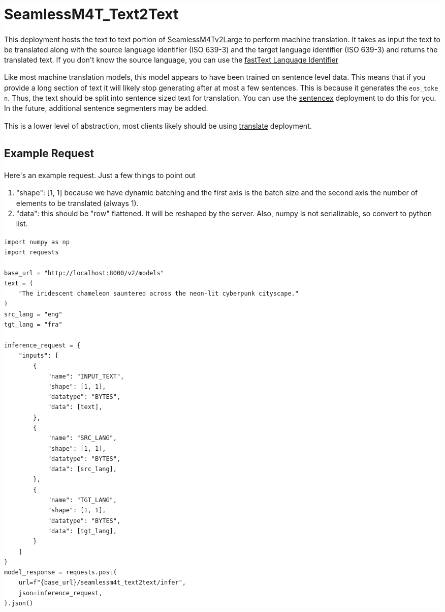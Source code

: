 #  SeamlessM4T_Text2Text
This deployment hosts the text to text portion of
[SeamlessM4Tv2Large](https://huggingface.co/facebook/seamless-m4t-v2-large)
to perform machine translation. It takes as input the text to be translated along with
the source language identifier (ISO 639-3) and the target language identifier
(ISO 639-3) and returns the translated text. If you don't know the source language,
you can use the
[fastText Language Identifier](./fasttext_language_identification.md)

Like most machine translation models, this model appears to have been trained on
sentence level data. This means that if you provide a long section of text it will
likely stop generating after at most a few sentences. This is because it generates
the `eos_token`. Thus, the text should be split into sentence sized text for
translation. You can use the [sentencex](sentencex.md) deployment to do this for you.
In the future, additional sentence segmenters may be added.

This is a lower level of abstraction, most clients likely should be using
[translate](translate.md) deployment.

## Example Request
Here's an example request. Just a few things to point out
1. "shape": [1, 1] because we have dynamic batching and the first axis is
   the batch size and the second axis the number of elements to be translated (always 1).
2. "data": this should be "row" flattened. It will be reshaped by the server. Also,
   numpy is not serializable, so convert to python list.

```
import numpy as np
import requests

base_url = "http://localhost:8000/v2/models"
text = (
    "The iridescent chameleon sauntered across the neon-lit cyberpunk cityscape."
)
src_lang = "eng"
tgt_lang = "fra"

inference_request = {
    "inputs": [
        {
            "name": "INPUT_TEXT",
            "shape": [1, 1],
            "datatype": "BYTES",
            "data": [text],
        },
        {
            "name": "SRC_LANG",
            "shape": [1, 1],
            "datatype": "BYTES",
            "data": [src_lang],
        },
        {
            "name": "TGT_LANG",
            "shape": [1, 1],
            "datatype": "BYTES",
            "data": [tgt_lang],
        }
    ]
}
model_response = requests.post(
    url=f"{base_url}/seamlessm4t_text2text/infer",
    json=inference_request,
).json()
```